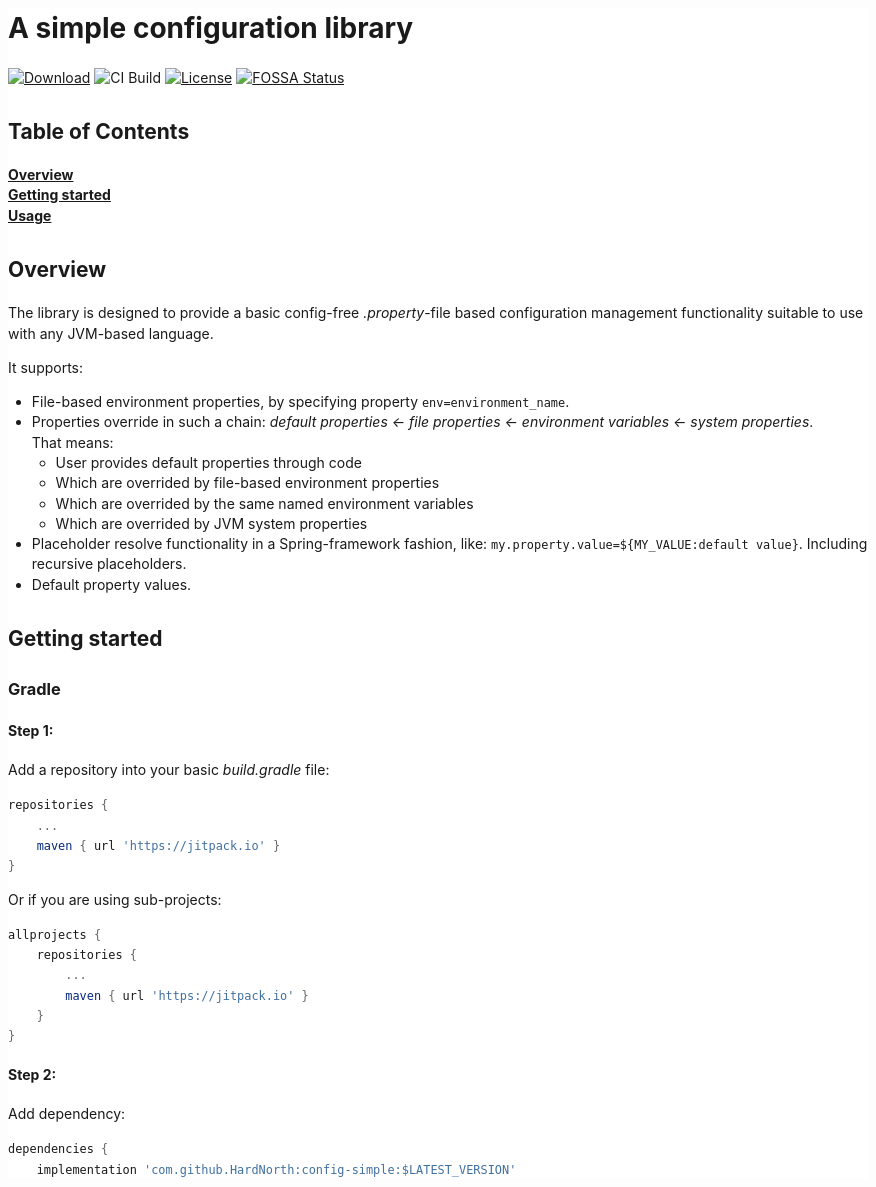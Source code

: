 # A simple configuration library
[![Download](https://jitpack.io/v/HardNorth/config-simple.svg)](https://jitpack.io/#HardNorth/config-simple)
![CI Build](https://github.com/HardNorth/config-simple/workflows/CI%20Build/badge.svg?branch=develop)
[![License](https://img.shields.io/badge/License-Apache%202.0-brightgreen.svg)](https://opensource.org/licenses/Apache-2.0)
[![FOSSA Status](https://app.fossa.com/api/projects/git%2Bgithub.com%2FHardNorth%2Fconfig-simple.svg?type=shield)](https://app.fossa.com/projects/git%2Bgithub.com%2FHardNorth%2Fconfig-simple?ref=badge_shield)

## Table of Contents
**[Overview](#overview)**<br/>
**[Getting started](#getting-started)**<br/>
**[Usage](#usage)**<br/>

## Overview
The library is designed to provide a basic config-free *.property*-file based configuration management 
functionality suitable to use with any JVM-based language.
 
It supports:
* File-based environment properties, by specifying property `env=environment_name`.
* Properties override in such a chain: *default properties &larr; file properties &larr; environment variables
  &larr; system properties*. <br/>
  That means:
  * User provides default properties through code
  * Which are overrided by file-based environment properties
  * Which are overrided by the same named environment variables
  * Which are overrided by JVM system properties
* Placeholder resolve functionality in a Spring-framework fashion, like: `my.property.value=${MY_VALUE:default value}`.
Including recursive placeholders.
* Default property values.

## Getting started
### Gradle
#### Step 1:
Add a repository into your basic *build.gradle* file:
```groovy
repositories {
	...
	maven { url 'https://jitpack.io' }
}
``` 
Or if you are using sub-projects:
```groovy
allprojects {
    repositories {
	    ...
	    maven { url 'https://jitpack.io' }
    }
}
``` 
#### Step 2:
Add dependency:
```groovy
dependencies {
    implementation 'com.github.HardNorth:config-simple:$LATEST_VERSION'
```